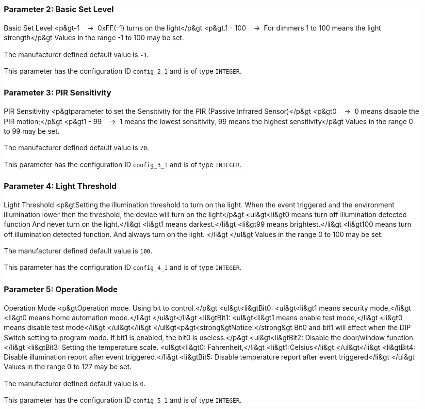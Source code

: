 ### Parameter 2: Basic Set Level

Basic Set Level
<p&gt-1    ->  0xFF(-1) turns on the light</p&gt <p&gt.1 - 100    ->  For dimmers 1 to 100 means the light strength</p&gt
Values in the range -1 to 100 may be set.

The manufacturer defined default value is ```-1```.

This parameter has the configuration ID ```config_2_1``` and is of type ```INTEGER```.


### Parameter 3: PIR Sensitivity

PIR Sensitivity
<p&gtparameter to set the Sensitivity for the PIR (Passive Infrared Sensor)</p&gt <p&gt0    ->  0 means disable the PIR motion;</p&gt <p&gt1 - 99    ->  1 means the lowest sensitivity, 99 means the highest sensitivity</p&gt
Values in the range 0 to 99 may be set.

The manufacturer defined default value is ```70```.

This parameter has the configuration ID ```config_3_1``` and is of type ```INTEGER```.


### Parameter 4: Light Threshold

Light Threshold
<p&gtSetting the illumination threshold to turn on the light. When the event triggered and the environment illumination lower then the threshold, the device will turn on the light</p&gt <ul&gt<li&gt0 means turn off illumination detected function And never turn on the light.</li&gt <li&gt1 means darkest.</li&gt <li&gt99 means brightest.</li&gt <li&gt100 means turn off illumination detected function. And always turn on the light. </li&gt </ul&gt
Values in the range 0 to 100 may be set.

The manufacturer defined default value is ```100```.

This parameter has the configuration ID ```config_4_1``` and is of type ```INTEGER```.


### Parameter 5: Operation Mode

Operation Mode
<p&gtOperation mode. Using bit to control.</p&gt <ul&gt<li&gtBit0: <ul&gt<li&gt1 means security mode,</li&gt <li&gt0 means home automation mode.</li&gt </ul&gt</li&gt <li&gtBit1: <ul&gt<li&gt1 means enable test mode,</li&gt <li&gt0 means disable test mode</li&gt </ul&gt</li&gt </ul&gt<p&gt<strong&gtNotice:</strong&gt Bit0 and bit1 will effect when the DIP Switch setting to program mode. If bit1 is enabled, the bit0 is useless.</p&gt <ul&gt<li&gtBit2: Disable the door/window function.</li&gt <li&gtBit3: Setting the temperature scale. <ul&gt<li&gt0: Fahrenheit,</li&gt <li&gt1:Celsius</li&gt </ul&gt</li&gt <li&gtBit4: Disable illumination report after event triggered.</li&gt <li&gtBit5: Disable temperature report after event triggered</li&gt </ul&gt
Values in the range 0 to 127 may be set.

The manufacturer defined default value is ```0```.

This parameter has the configuration ID ```config_5_1``` and is of type ```INTEGER```.
